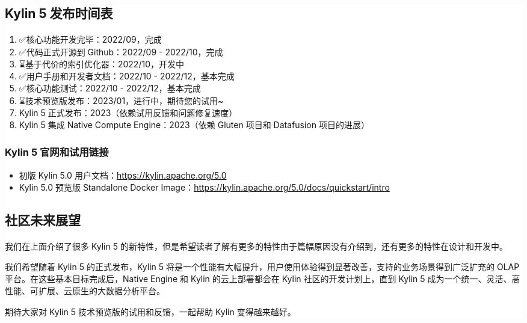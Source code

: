 ## Kylin 5 发布时间表
1. ✅核心功能开发完毕：2022/09，完成
2. ✅代码正式开源到 Github：2022/09 - 2022/10，完成
3. ⌛基于代价的索引优化器：2022/10，开发中
4. ✅用户手册和开发者文档：2022/10 - 2022/12，基本完成
5. ✅核心功能测试：2022/10 - 2022/12，基本完成
6. ⌛技术预览版发布：2023/01，进行中，期待您的试用~
7. Kylin 5 正式发布：2023（依赖试用反馈和问题修复速度）
8. Kylin 5 集成 Native Compute Engine：2023（依赖 Gluten 项目和 Datafusion 项目的进展）

### Kylin 5 官网和试用链接
- 初版 Kylin 5.0 用户文档：https://kylin.apache.org/5.0
- Kylin 5.0 预览版 Standalone Docker Image：https://kylin.apache.org/5.0/docs/quickstart/intro

## 社区未来展望

我们在上面介绍了很多 Kylin 5 的新特性，但是希望读者了解有更多的特性由于篇幅原因没有介绍到，还有更多的特性在设计和开发中。

我们希望随着 Kylin 5 的正式发布，Kylin 5 将是一个性能有大幅提升，用户使用体验得到显著改善，支持的业务场景得到广泛扩充的 OLAP 平台。在这些基本目标完成后，Native Engine 和 Kylin 的云上部署都会在 Kylin 社区的开发计划上，直到 Kylin 5 成为一个统一、灵活、高性能、可扩展、云原生的大数据分析平台。

期待大家对 Kylin 5 技术预览版的试用和反馈，一起帮助 Kylin 变得越来越好。